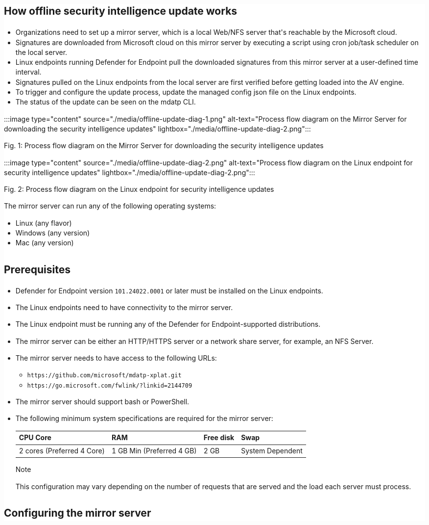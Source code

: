 ## How offline security intelligence update works

- Organizations need to set up a mirror server, which is a local Web/NFS server that's reachable by the Microsoft cloud.
- Signatures are downloaded from Microsoft cloud on this mirror server by executing a script using cron job/task scheduler on the local server.
- Linux endpoints running Defender for Endpoint pull the downloaded signatures from this mirror server at a user-defined time interval.
- Signatures pulled on the Linux endpoints from the local server are first verified before getting loaded into the AV engine.
- To trigger and configure the update process, update the managed config json file on the Linux endpoints.
- The status of the update can be seen on the mdatp CLI.

:::image type="content" source="./media/offline-update-diag-1.png" alt-text="Process flow diagram on the Mirror Server for downloading the security intelligence updates" lightbox="./media/offline-update-diag-2.png":::

Fig. 1: Process flow diagram on the Mirror Server for downloading the security intelligence updates

:::image type="content" source="./media/offline-update-diag-2.png" alt-text="Process flow diagram on the Linux endpoint for security intelligence updates" lightbox="./media/offline-update-diag-2.png":::

Fig. 2: Process flow diagram on the Linux endpoint for security intelligence updates

The mirror server can run any of the following operating systems:

- Linux (any flavor)
- Windows (any version)
- Mac (any version)

## Prerequisites

- Defender for Endpoint version `101.24022.0001` or later must be installed on the Linux endpoints.
- The Linux endpoints need to have connectivity to the mirror server.
- The Linux endpoint must be running any of the Defender for Endpoint-supported distributions.
- The mirror server can be either an HTTP/HTTPS server or a network share server, for example, an NFS Server.
- The mirror server needs to have access to the following URLs:
  - `https://github.com/microsoft/mdatp-xplat.git`
  - `https://go.microsoft.com/fwlink/?linkid=2144709`
- The mirror server should support bash or PowerShell.
- The following minimum system specifications are required for the mirror server:

  | CPU Core| RAM | Free disk  | Swap |
  |--|--|--|--|
  | 2 cores (Preferred 4 Core) | 1 GB Min (Preferred 4 GB)  | 2 GB  | System Dependent|
  
  > [!NOTE]
  > This configuration may vary depending on the number of requests that are served and the load each server must process.

## Configuring the mirror server
